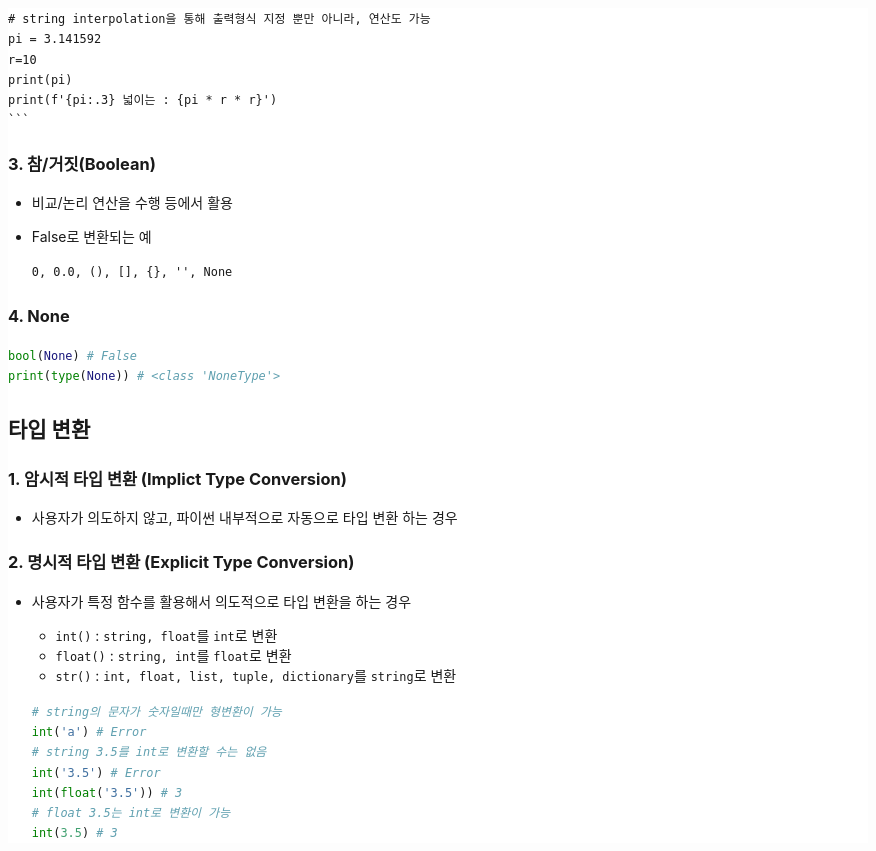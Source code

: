     # string interpolation을 통해 출력형식 지정 뿐만 아니라, 연산도 가능
    pi = 3.141592
    r=10
    print(pi)
    print(f'{pi:.3} 넓이는 : {pi * r * r}')
    ```



### 3. 참/거짓(Boolean)

- 비교/논리 연산을 수행 등에서 활용

- False로 변환되는 예

  `0, 0.0, (), [], {}, '', None`

  

### 4. None

```python
bool(None) # False
print(type(None)) # <class 'NoneType'>
```





## 타입 변환

### 1. 암시적 타입 변환 (Implict Type Conversion)

- 사용자가 의도하지 않고, 파이썬 내부적으로 자동으로 타입 변환 하는 경우

  

### 2. 명시적 타입 변환 (Explicit Type Conversion)

* 사용자가 특정 함수를 활용해서 의도적으로 타입 변환을 하는 경우

  * `int()` : `string, float`를 `int`로 변환
  * `float()` : `string, int`를 `float`로 변환
  * `str()` : `int, float, list, tuple, dictionary`를 `string`로 변환

  ```python
  # string의 문자가 숫자일때만 형변환이 가능
  int('a') # Error
  # string 3.5를 int로 변환할 수는 없음
  int('3.5') # Error
  int(float('3.5')) # 3
  # float 3.5는 int로 변환이 가능
  int(3.5) # 3
  ```


